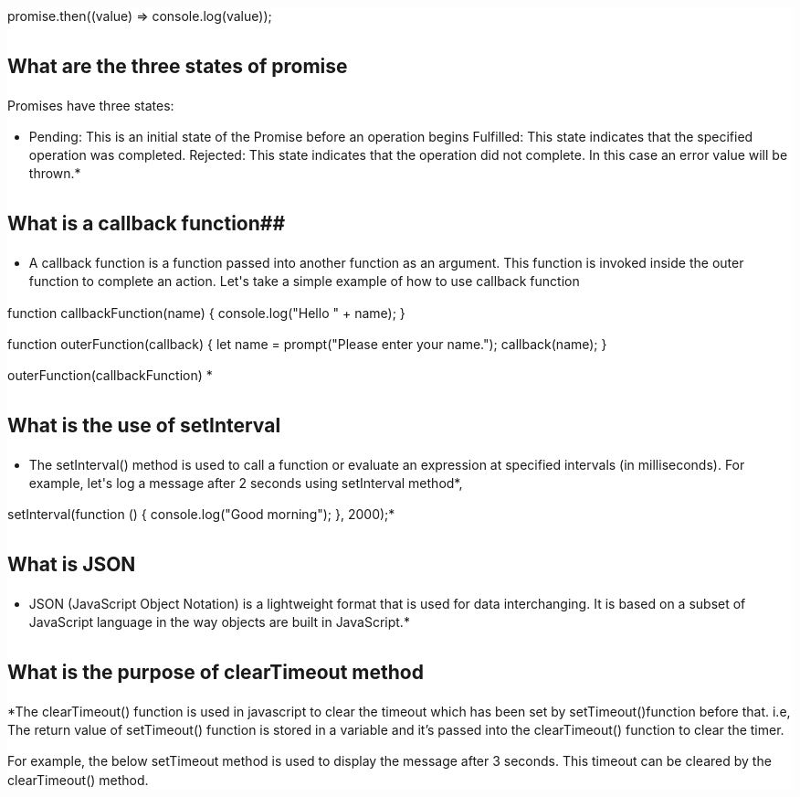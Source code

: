 promise.then((value) => console.log(value));

## What are the three states of promise
Promises have three states:

* Pending: This is an initial state of the Promise before an operation begins
Fulfilled: This state indicates that the specified operation was completed.
Rejected: This state indicates that the operation did not complete. In this case an error value will be thrown.*

## What is a callback function##
  * A callback function is a function passed into another function as an argument. This function is invoked inside the outer function to complete an action. Let's take a simple example of how to use callback function

function callbackFunction(name) {
  console.log("Hello " + name);
}

function outerFunction(callback) {
  let name = prompt("Please enter your name.");
  callback(name);
}

outerFunction(callbackFunction) *

## What is the use of setInterval
* The setInterval() method is used to call a function or evaluate an expression at specified intervals (in milliseconds). For example, let's log a message after 2 seconds using setInterval method*,

setInterval(function () {
  console.log("Good morning");
}, 2000);*


## What is JSON
* JSON (JavaScript Object Notation) is a lightweight format that is used for data interchanging. It is based on a subset of JavaScript language in the way objects are built in JavaScript.*

## What is the purpose of clearTimeout method
*The clearTimeout() function is used in javascript to clear the timeout which has been set by setTimeout()function before that. i.e, The return value of setTimeout() function is stored in a variable and it’s passed into the clearTimeout() function to clear the timer.

For example, the below setTimeout method is used to display the message after 3 seconds. This timeout can be cleared by the clearTimeout() method.

<script>
var msg;
function greeting() {
   alert('Good morning');
}
function start() {
  msg =setTimeout(greeting, 3000);
